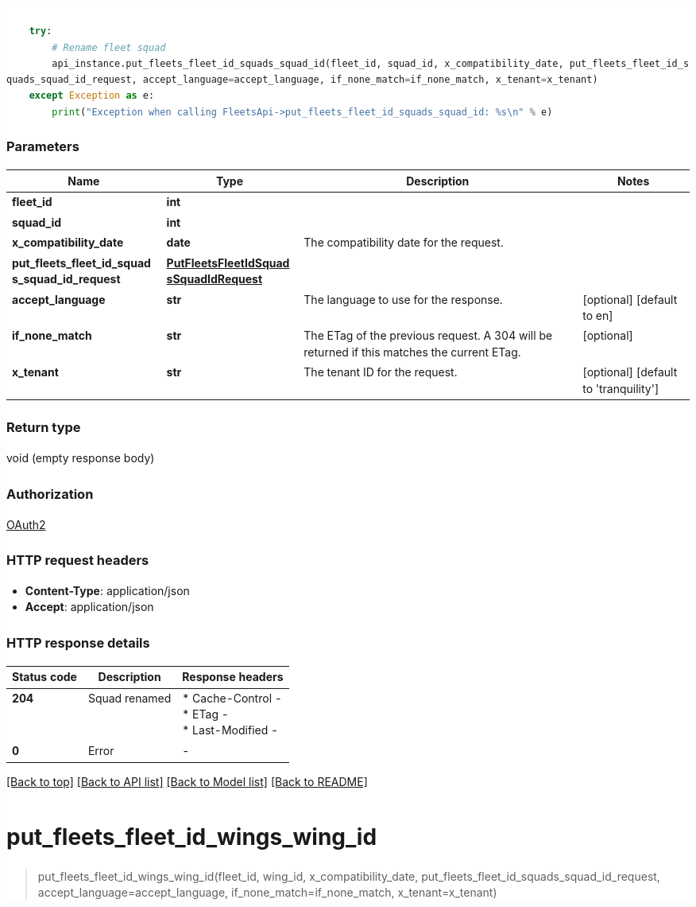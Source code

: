 ```python

    try:
        # Rename fleet squad
        api_instance.put_fleets_fleet_id_squads_squad_id(fleet_id, squad_id, x_compatibility_date, put_fleets_fleet_id_squads_squad_id_request, accept_language=accept_language, if_none_match=if_none_match, x_tenant=x_tenant)
    except Exception as e:
        print("Exception when calling FleetsApi->put_fleets_fleet_id_squads_squad_id: %s\n" % e)
```



### Parameters


Name | Type | Description  | Notes
------------- | ------------- | ------------- | -------------
 **fleet_id** | **int**|  | 
 **squad_id** | **int**|  | 
 **x_compatibility_date** | **date**| The compatibility date for the request. | 
 **put_fleets_fleet_id_squads_squad_id_request** | [**PutFleetsFleetIdSquadsSquadIdRequest**](PutFleetsFleetIdSquadsSquadIdRequest.md)|  | 
 **accept_language** | **str**| The language to use for the response. | [optional] [default to en]
 **if_none_match** | **str**| The ETag of the previous request. A 304 will be returned if this matches the current ETag. | [optional] 
 **x_tenant** | **str**| The tenant ID for the request. | [optional] [default to &#39;tranquility&#39;]

### Return type

void (empty response body)

### Authorization

[OAuth2](../README.md#OAuth2)

### HTTP request headers

 - **Content-Type**: application/json
 - **Accept**: application/json

### HTTP response details

| Status code | Description | Response headers |
|-------------|-------------|------------------|
**204** | Squad renamed |  * Cache-Control -  <br>  * ETag -  <br>  * Last-Modified -  <br>  |
**0** | Error |  -  |

[[Back to top]](#) [[Back to API list]](../README.md#documentation-for-api-endpoints) [[Back to Model list]](../README.md#documentation-for-models) [[Back to README]](../README.md)

# **put_fleets_fleet_id_wings_wing_id**
> put_fleets_fleet_id_wings_wing_id(fleet_id, wing_id, x_compatibility_date, put_fleets_fleet_id_squads_squad_id_request, accept_language=accept_language, if_none_match=if_none_match, x_tenant=x_tenant)
